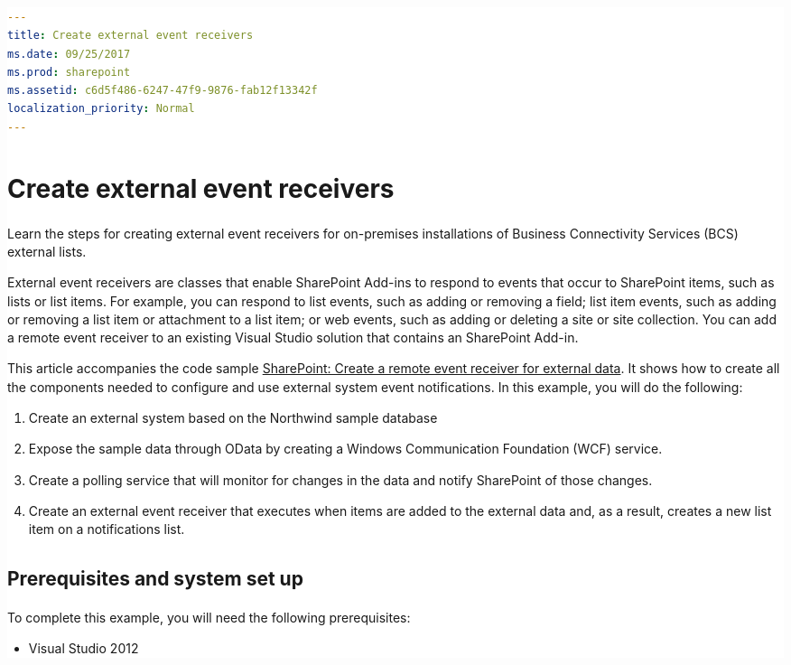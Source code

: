 ```yaml
---
title: Create external event receivers
ms.date: 09/25/2017
ms.prod: sharepoint
ms.assetid: c6d5f486-6247-47f9-9876-fab12f13342f
localization_priority: Normal
---
```



# Create external event receivers

Learn the steps for creating external event receivers for on-premises installations of Business Connectivity Services (BCS) external lists.

External event receivers are classes that enable SharePoint Add-ins to respond to events that occur to SharePoint items, such as lists or list items. For example, you can respond to list events, such as adding or removing a field; list item events, such as adding or removing a list item or attachment to a list item; or web events, such as adding or deleting a site or site collection. You can add a remote event receiver to an existing Visual Studio solution that contains an SharePoint Add-in.
  
    
    

This article accompanies the code sample  [SharePoint: Create a remote event receiver for external data](https://code.msdn.microsoft.com/office/SharePoint-2013-Create-a-095c594c). It shows how to create all the components needed to configure and use external system event notifications.
In this example, you will do the following:
  
    
    


1. Create an external system based on the Northwind sample database
    
  
2. Expose the sample data through OData by creating a Windows Communication Foundation (WCF) service.
    
  
3. Create a polling service that will monitor for changes in the data and notify SharePoint of those changes.
    
  
4. Create an external event receiver that executes when items are added to the external data and, as a result, creates a new list item on a notifications list.
    
  

## Prerequisites and system set up
<a name="bkmk_Prerequisites"> </a>

To complete this example, you will need the following prerequisites:
  
    
    

- Visual Studio 2012
    
  